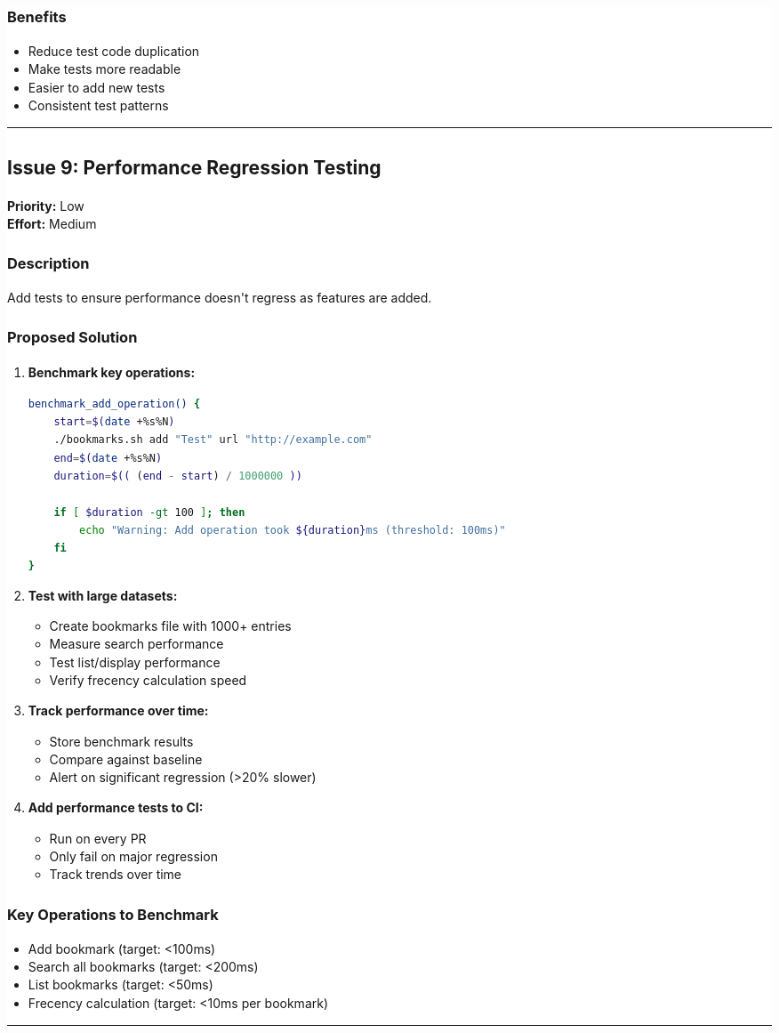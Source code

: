 ### Benefits
- Reduce test code duplication
- Make tests more readable
- Easier to add new tests
- Consistent test patterns

---

## Issue 9: Performance Regression Testing

**Priority:** Low  
**Effort:** Medium

### Description
Add tests to ensure performance doesn't regress as features are added.

### Proposed Solution
1. **Benchmark key operations:**
   ```bash
   benchmark_add_operation() {
       start=$(date +%s%N)
       ./bookmarks.sh add "Test" url "http://example.com"
       end=$(date +%s%N)
       duration=$(( (end - start) / 1000000 ))
       
       if [ $duration -gt 100 ]; then
           echo "Warning: Add operation took ${duration}ms (threshold: 100ms)"
       fi
   }
   ```

2. **Test with large datasets:**
   - Create bookmarks file with 1000+ entries
   - Measure search performance
   - Test list/display performance
   - Verify frecency calculation speed

3. **Track performance over time:**
   - Store benchmark results
   - Compare against baseline
   - Alert on significant regression (>20% slower)

4. **Add performance tests to CI:**
   - Run on every PR
   - Only fail on major regression
   - Track trends over time

### Key Operations to Benchmark
- Add bookmark (target: <100ms)
- Search all bookmarks (target: <200ms)
- List bookmarks (target: <50ms)
- Frecency calculation (target: <10ms per bookmark)

---